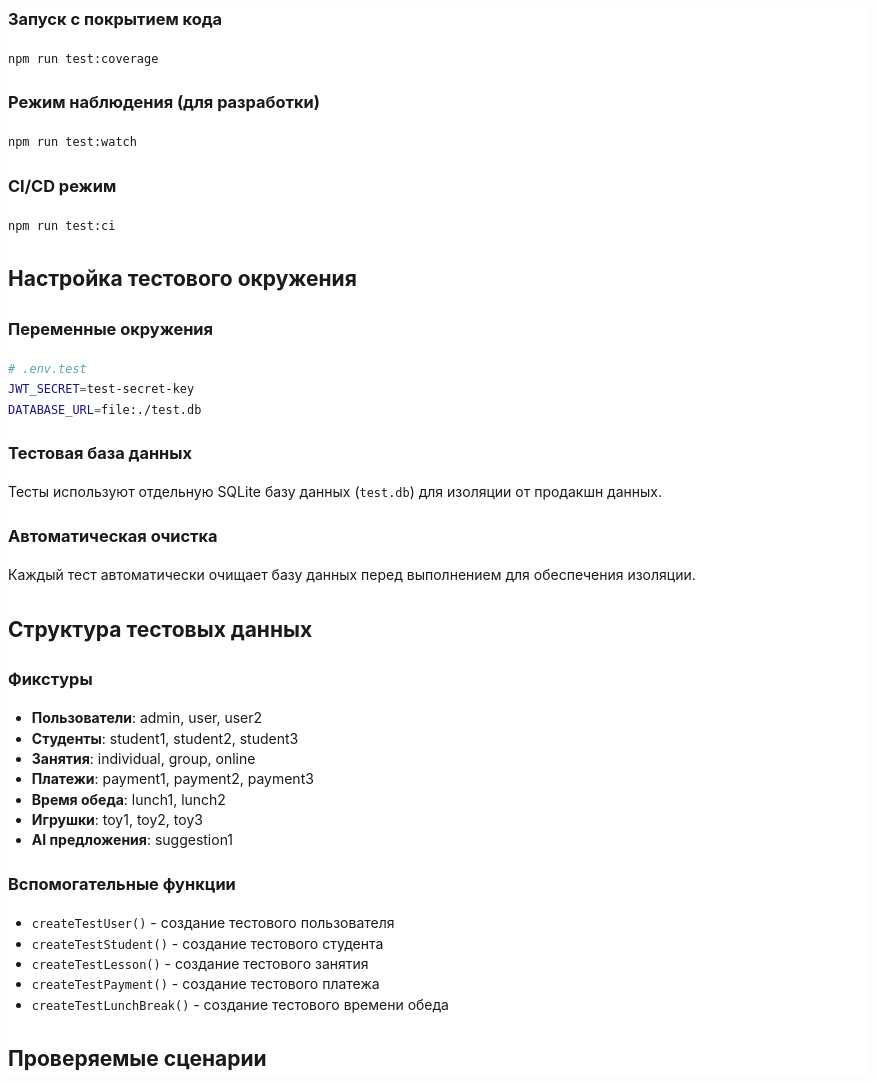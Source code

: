 ### Запуск с покрытием кода
```bash
npm run test:coverage
```

### Режим наблюдения (для разработки)
```bash
npm run test:watch
```

### CI/CD режим
```bash
npm run test:ci
```

## Настройка тестового окружения

### Переменные окружения
```bash
# .env.test
JWT_SECRET=test-secret-key
DATABASE_URL=file:./test.db
```

### Тестовая база данных
Тесты используют отдельную SQLite базу данных (`test.db`) для изоляции от продакшн данных.

### Автоматическая очистка
Каждый тест автоматически очищает базу данных перед выполнением для обеспечения изоляции.

## Структура тестовых данных

### Фикстуры
- **Пользователи**: admin, user, user2
- **Студенты**: student1, student2, student3
- **Занятия**: individual, group, online
- **Платежи**: payment1, payment2, payment3
- **Время обеда**: lunch1, lunch2
- **Игрушки**: toy1, toy2, toy3
- **AI предложения**: suggestion1

### Вспомогательные функции
- `createTestUser()` - создание тестового пользователя
- `createTestStudent()` - создание тестового студента
- `createTestLesson()` - создание тестового занятия
- `createTestPayment()` - создание тестового платежа
- `createTestLunchBreak()` - создание тестового времени обеда

## Проверяемые сценарии
